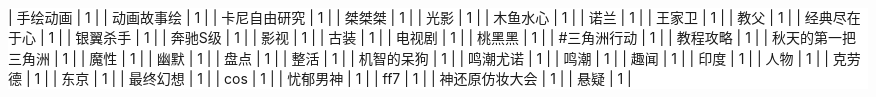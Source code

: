 | 手绘动画 | 1 |
| 动画故事绘 | 1 |
| 卡尼自由研究 | 1 |
| 桀桀桀 | 1 |
| 光影 | 1 |
| 木鱼水心 | 1 |
| 诺兰 | 1 |
| 王家卫 | 1 |
| 教父 | 1 |
| 经典尽在于心 | 1 |
| 银翼杀手 | 1 |
| 奔驰S级 | 1 |
| 影视 | 1 |
| 古装 | 1 |
| 电视剧 | 1 |
| 桃黑黑 | 1 |
| #三角洲行动 | 1 |
| 教程攻略 | 1 |
| 秋天的第一把三角洲 | 1 |
| 魔性 | 1 |
| 幽默 | 1 |
| 盘点 | 1 |
| 整活 | 1 |
| 机智的呆狗 | 1 |
| 鸣潮尤诺 | 1 |
| 鸣潮 | 1 |
| 趣闻 | 1 |
| 印度 | 1 |
| 人物 | 1 |
| 克劳德 | 1 |
| 东京 | 1 |
| 最终幻想 | 1 |
| cos | 1 |
| 忧郁男神 | 1 |
| ff7 | 1 |
| 神还原仿妆大会 | 1 |
| 悬疑 | 1 |